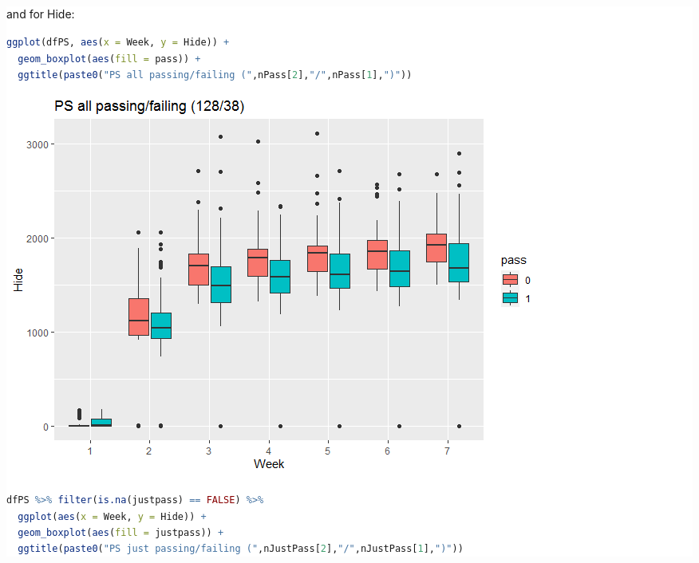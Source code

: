 and for Hide:

```r
ggplot(dfPS, aes(x = Week, y = Hide)) + 
  geom_boxplot(aes(fill = pass)) + 
  ggtitle(paste0("PS all passing/failing (",nPass[2],"/",nPass[1],")"))
```

![](centrality_plots_files/figure-html/unnamed-chunk-8-1.png)

```r
dfPS %>% filter(is.na(justpass) == FALSE) %>% 
  ggplot(aes(x = Week, y = Hide)) + 
  geom_boxplot(aes(fill = justpass)) + 
  ggtitle(paste0("PS just passing/failing (",nJustPass[2],"/",nJustPass[1],")"))
```
